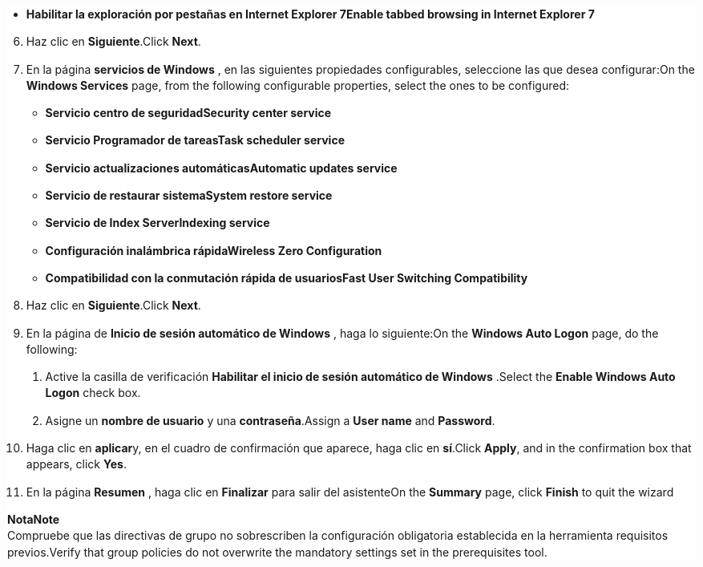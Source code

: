    -   **<span data-ttu-id="d1582-145">Habilitar la exploración por pestañas en Internet Explorer 7</span><span class="sxs-lookup"><span data-stu-id="d1582-145">Enable tabbed browsing in Internet Explorer 7</span></span>**

6. <span data-ttu-id="d1582-146">Haz clic en **Siguiente**.</span><span class="sxs-lookup"><span data-stu-id="d1582-146">Click **Next**.</span></span>

7. <span data-ttu-id="d1582-147">En la página **servicios de Windows** , en las siguientes propiedades configurables, seleccione las que desea configurar:</span><span class="sxs-lookup"><span data-stu-id="d1582-147">On the **Windows Services** page, from the following configurable properties, select the ones to be configured:</span></span>

   -   **<span data-ttu-id="d1582-148">Servicio centro de seguridad</span><span class="sxs-lookup"><span data-stu-id="d1582-148">Security center service</span></span>**

   -   **<span data-ttu-id="d1582-149">Servicio Programador de tareas</span><span class="sxs-lookup"><span data-stu-id="d1582-149">Task scheduler service</span></span>**

   -   **<span data-ttu-id="d1582-150">Servicio actualizaciones automáticas</span><span class="sxs-lookup"><span data-stu-id="d1582-150">Automatic updates service</span></span>**

   -   **<span data-ttu-id="d1582-151">Servicio de restaurar sistema</span><span class="sxs-lookup"><span data-stu-id="d1582-151">System restore service</span></span>**

   -   **<span data-ttu-id="d1582-152">Servicio de Index Server</span><span class="sxs-lookup"><span data-stu-id="d1582-152">Indexing service</span></span>**

   -   **<span data-ttu-id="d1582-153">Configuración inalámbrica rápida</span><span class="sxs-lookup"><span data-stu-id="d1582-153">Wireless Zero Configuration</span></span>**

   -   **<span data-ttu-id="d1582-154">Compatibilidad con la conmutación rápida de usuarios</span><span class="sxs-lookup"><span data-stu-id="d1582-154">Fast User Switching Compatibility</span></span>**

8. <span data-ttu-id="d1582-155">Haz clic en **Siguiente**.</span><span class="sxs-lookup"><span data-stu-id="d1582-155">Click **Next**.</span></span>

9. <span data-ttu-id="d1582-156">En la página de **Inicio de sesión automático de Windows** , haga lo siguiente:</span><span class="sxs-lookup"><span data-stu-id="d1582-156">On the **Windows Auto Logon** page, do the following:</span></span>

   1.  <span data-ttu-id="d1582-157">Active la casilla de verificación **Habilitar el inicio de sesión automático de Windows** .</span><span class="sxs-lookup"><span data-stu-id="d1582-157">Select the **Enable Windows Auto Logon** check box.</span></span>

   2.  <span data-ttu-id="d1582-158">Asigne un **nombre de usuario** y una **contraseña**.</span><span class="sxs-lookup"><span data-stu-id="d1582-158">Assign a **User name** and **Password**.</span></span>

10. <span data-ttu-id="d1582-159">Haga clic en **aplicar**y, en el cuadro de confirmación que aparece, haga clic en **sí**.</span><span class="sxs-lookup"><span data-stu-id="d1582-159">Click **Apply**, and in the confirmation box that appears, click **Yes**.</span></span>

11. <span data-ttu-id="d1582-160">En la página **Resumen** , haga clic en **Finalizar** para salir del asistente</span><span class="sxs-lookup"><span data-stu-id="d1582-160">On the **Summary** page, click **Finish** to quit the wizard</span></span>

**<span data-ttu-id="d1582-161">Nota</span><span class="sxs-lookup"><span data-stu-id="d1582-161">Note</span></span>**  
<span data-ttu-id="d1582-162">Compruebe que las directivas de grupo no sobrescriben la configuración obligatoria establecida en la herramienta requisitos previos.</span><span class="sxs-lookup"><span data-stu-id="d1582-162">Verify that group policies do not overwrite the mandatory settings set in the prerequisites tool.</span></span>
